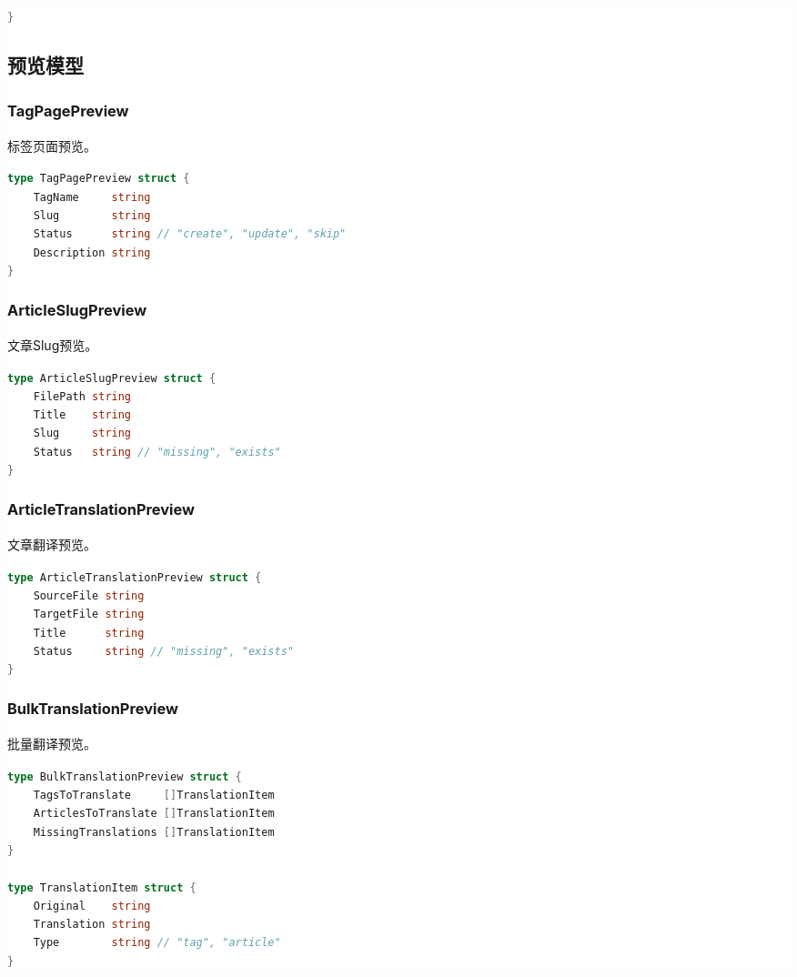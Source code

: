 ```go
}
```

## 预览模型

### TagPagePreview
标签页面预览。

```go
type TagPagePreview struct {
    TagName     string
    Slug        string
    Status      string // "create", "update", "skip"
    Description string
}
```

### ArticleSlugPreview
文章Slug预览。

```go
type ArticleSlugPreview struct {
    FilePath string
    Title    string
    Slug     string
    Status   string // "missing", "exists"
}
```

### ArticleTranslationPreview
文章翻译预览。

```go
type ArticleTranslationPreview struct {
    SourceFile string
    TargetFile string
    Title      string
    Status     string // "missing", "exists"
}
```

### BulkTranslationPreview
批量翻译预览。

```go
type BulkTranslationPreview struct {
    TagsToTranslate     []TranslationItem
    ArticlesToTranslate []TranslationItem
    MissingTranslations []TranslationItem
}

type TranslationItem struct {
    Original    string
    Translation string
    Type        string // "tag", "article"
}
```
